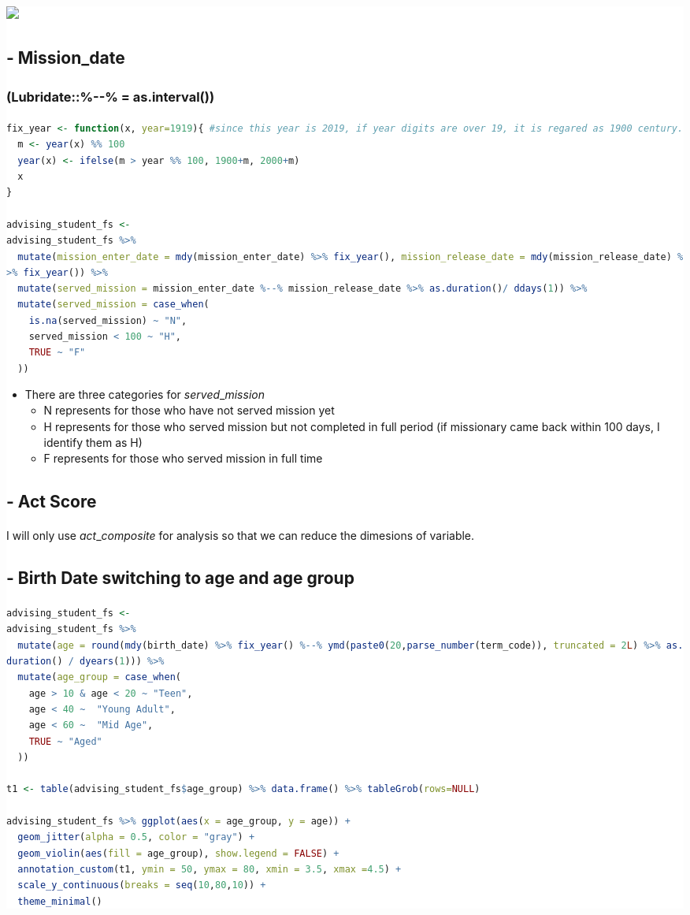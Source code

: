 ![](at-risk-student-project_files/figure-html/missing_credits-1.png)

## - Mission_date 
### (Lubridate::%--% = as.interval())


```r
fix_year <- function(x, year=1919){ #since this year is 2019, if year digits are over 19, it is regared as 1900 century.
  m <- year(x) %% 100
  year(x) <- ifelse(m > year %% 100, 1900+m, 2000+m)
  x
}

advising_student_fs <-
advising_student_fs %>% 
  mutate(mission_enter_date = mdy(mission_enter_date) %>% fix_year(), mission_release_date = mdy(mission_release_date) %>% fix_year()) %>% 
  mutate(served_mission = mission_enter_date %--% mission_release_date %>% as.duration()/ ddays(1)) %>% 
  mutate(served_mission = case_when(
    is.na(served_mission) ~ "N",
    served_mission < 100 ~ "H",
    TRUE ~ "F"
  ))
```

- There are three categories for $served\_mission$ 
  * N represents for those who have not served mission yet
  * H represents for those who served mission but not completed in full period
    (if missionary came back within 100 days, I identify them as H)
  * F represents for those who served mission in full time

## - Act Score

I will only use $act\_composite$ for analysis so that we can reduce the dimesions of variable.

## - Birth Date switching to age and age group


```r
advising_student_fs <- 
advising_student_fs %>% 
  mutate(age = round(mdy(birth_date) %>% fix_year() %--% ymd(paste0(20,parse_number(term_code)), truncated = 2L) %>% as.duration() / dyears(1))) %>% 
  mutate(age_group = case_when(
    age > 10 & age < 20 ~ "Teen",
    age < 40 ~  "Young Adult",
    age < 60 ~  "Mid Age",
    TRUE ~ "Aged"
  ))

t1 <- table(advising_student_fs$age_group) %>% data.frame() %>% tableGrob(rows=NULL)

advising_student_fs %>% ggplot(aes(x = age_group, y = age)) +
  geom_jitter(alpha = 0.5, color = "gray") +
  geom_violin(aes(fill = age_group), show.legend = FALSE) +
  annotation_custom(t1, ymin = 50, ymax = 80, xmin = 3.5, xmax =4.5) +
  scale_y_continuous(breaks = seq(10,80,10)) +
  theme_minimal()
```
